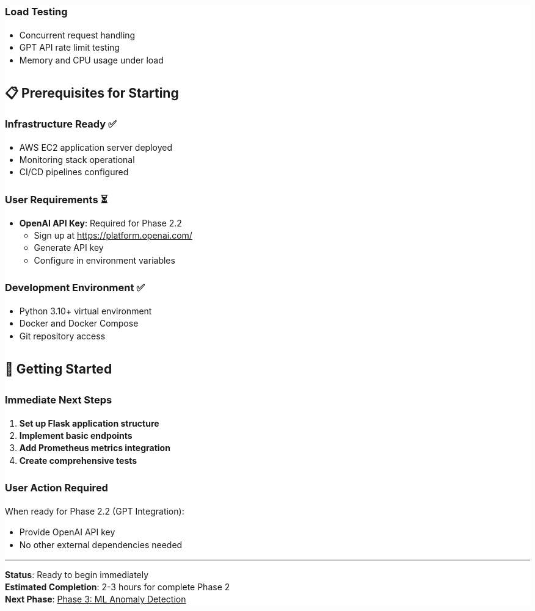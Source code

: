 ### Load Testing
- Concurrent request handling
- GPT API rate limit testing
- Memory and CPU usage under load

## 📋 Prerequisites for Starting

### Infrastructure Ready ✅
- AWS EC2 application server deployed
- Monitoring stack operational
- CI/CD pipelines configured

### User Requirements ⏳
- **OpenAI API Key**: Required for Phase 2.2
  - Sign up at https://platform.openai.com/
  - Generate API key
  - Configure in environment variables

### Development Environment ✅
- Python 3.10+ virtual environment
- Docker and Docker Compose
- Git repository access

## 🚀 Getting Started

### Immediate Next Steps
1. **Set up Flask application structure**
2. **Implement basic endpoints**
3. **Add Prometheus metrics integration**
4. **Create comprehensive tests**

### User Action Required
When ready for Phase 2.2 (GPT Integration):
- Provide OpenAI API key
- No other external dependencies needed

---

**Status**: Ready to begin immediately  
**Estimated Completion**: 2-3 hours for complete Phase 2  
**Next Phase**: [Phase 3: ML Anomaly Detection](phase-3-ml-layer.md)